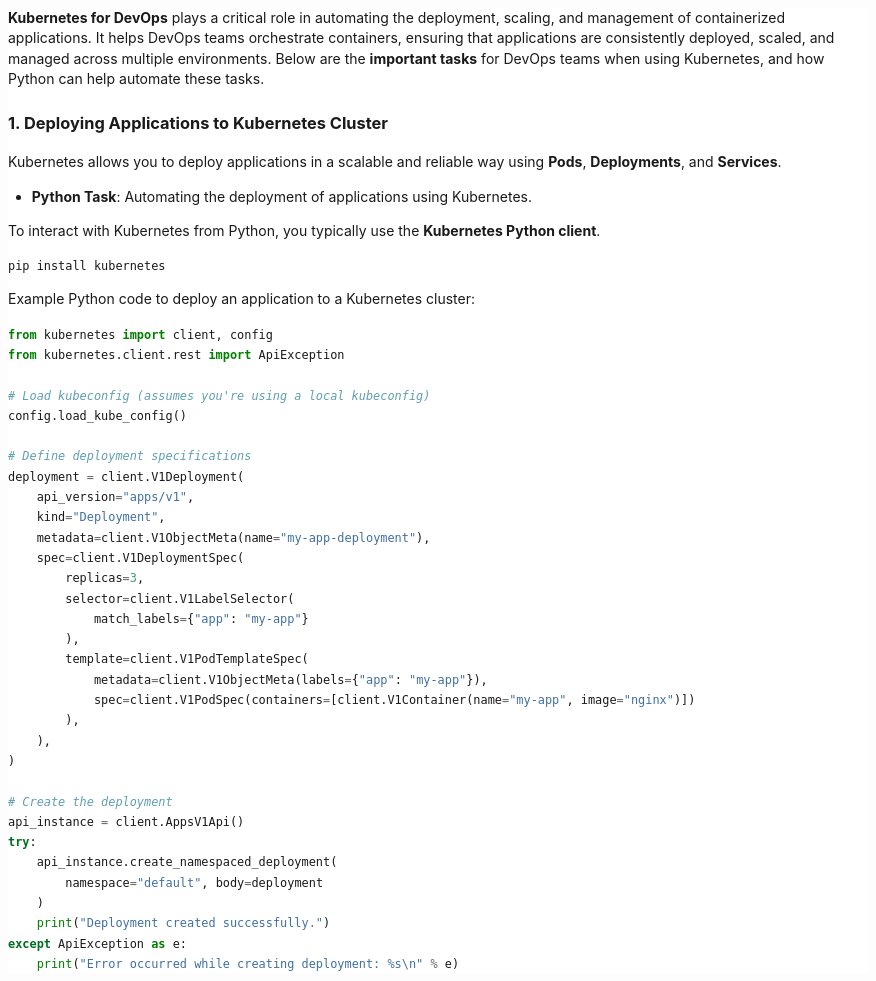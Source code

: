 **Kubernetes for DevOps** plays a critical role in automating the deployment, scaling, and management of containerized applications. It helps DevOps teams orchestrate containers, ensuring that applications are consistently deployed, scaled, and managed across multiple environments. Below are the **important tasks** for DevOps teams when using Kubernetes, and how Python can help automate these tasks.

### **1. Deploying Applications to Kubernetes Cluster**
Kubernetes allows you to deploy applications in a scalable and reliable way using **Pods**, **Deployments**, and **Services**.

- **Python Task**: Automating the deployment of applications using Kubernetes.

To interact with Kubernetes from Python, you typically use the **Kubernetes Python client**.

```bash
pip install kubernetes
```

Example Python code to deploy an application to a Kubernetes cluster:

```python
from kubernetes import client, config
from kubernetes.client.rest import ApiException

# Load kubeconfig (assumes you're using a local kubeconfig)
config.load_kube_config()

# Define deployment specifications
deployment = client.V1Deployment(
    api_version="apps/v1",
    kind="Deployment",
    metadata=client.V1ObjectMeta(name="my-app-deployment"),
    spec=client.V1DeploymentSpec(
        replicas=3,
        selector=client.V1LabelSelector(
            match_labels={"app": "my-app"}
        ),
        template=client.V1PodTemplateSpec(
            metadata=client.V1ObjectMeta(labels={"app": "my-app"}),
            spec=client.V1PodSpec(containers=[client.V1Container(name="my-app", image="nginx")])
        ),
    ),
)

# Create the deployment
api_instance = client.AppsV1Api()
try:
    api_instance.create_namespaced_deployment(
        namespace="default", body=deployment
    )
    print("Deployment created successfully.")
except ApiException as e:
    print("Error occurred while creating deployment: %s\n" % e)
```
